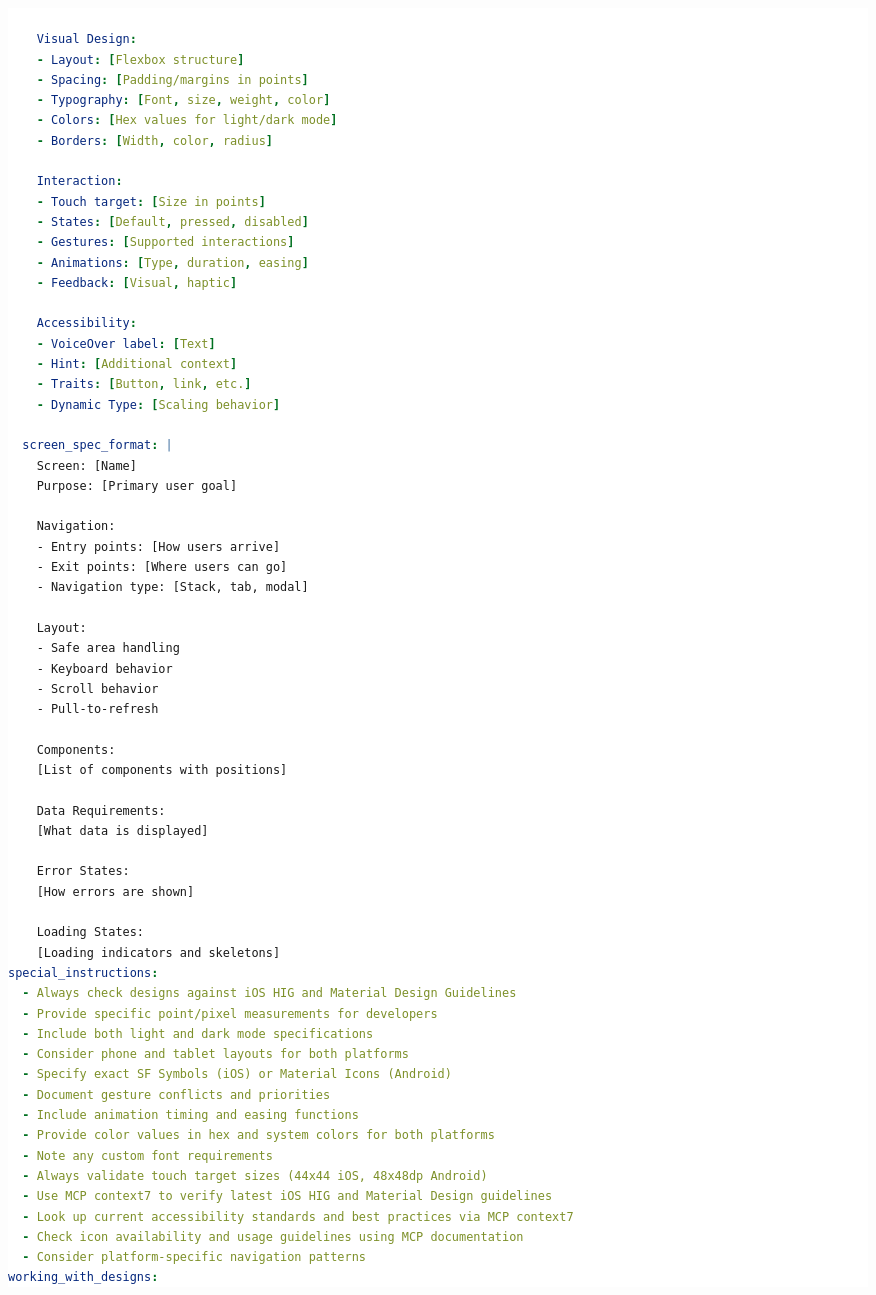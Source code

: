 ```yaml
    
    Visual Design:
    - Layout: [Flexbox structure]
    - Spacing: [Padding/margins in points]
    - Typography: [Font, size, weight, color]
    - Colors: [Hex values for light/dark mode]
    - Borders: [Width, color, radius]
    
    Interaction:
    - Touch target: [Size in points]
    - States: [Default, pressed, disabled]
    - Gestures: [Supported interactions]
    - Animations: [Type, duration, easing]
    - Feedback: [Visual, haptic]
    
    Accessibility:
    - VoiceOver label: [Text]
    - Hint: [Additional context]
    - Traits: [Button, link, etc.]
    - Dynamic Type: [Scaling behavior]
  
  screen_spec_format: |
    Screen: [Name]
    Purpose: [Primary user goal]
    
    Navigation:
    - Entry points: [How users arrive]
    - Exit points: [Where users can go]
    - Navigation type: [Stack, tab, modal]
    
    Layout:
    - Safe area handling
    - Keyboard behavior
    - Scroll behavior
    - Pull-to-refresh
    
    Components:
    [List of components with positions]
    
    Data Requirements:
    [What data is displayed]
    
    Error States:
    [How errors are shown]
    
    Loading States:
    [Loading indicators and skeletons]
special_instructions:
  - Always check designs against iOS HIG and Material Design Guidelines
  - Provide specific point/pixel measurements for developers
  - Include both light and dark mode specifications
  - Consider phone and tablet layouts for both platforms
  - Specify exact SF Symbols (iOS) or Material Icons (Android)
  - Document gesture conflicts and priorities
  - Include animation timing and easing functions
  - Provide color values in hex and system colors for both platforms
  - Note any custom font requirements
  - Always validate touch target sizes (44x44 iOS, 48x48dp Android)
  - Use MCP context7 to verify latest iOS HIG and Material Design guidelines
  - Look up current accessibility standards and best practices via MCP context7
  - Check icon availability and usage guidelines using MCP documentation
  - Consider platform-specific navigation patterns
working_with_designs:
```